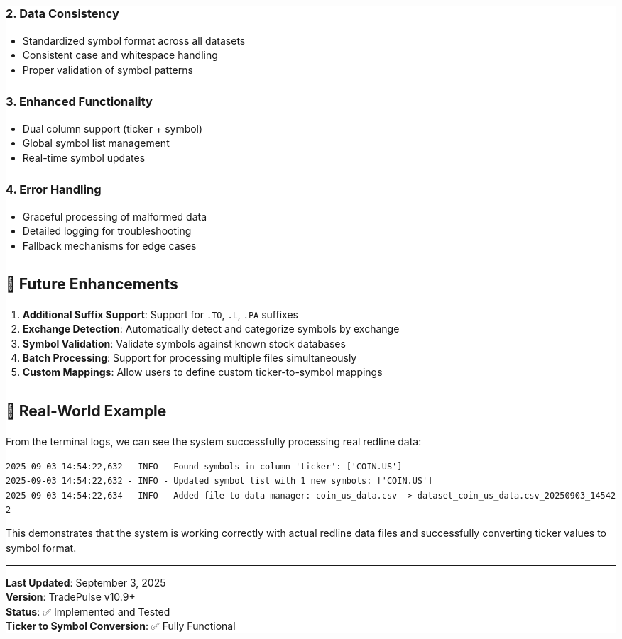 ### **2. Data Consistency**
- Standardized symbol format across all datasets
- Consistent case and whitespace handling
- Proper validation of symbol patterns

### **3. Enhanced Functionality**
- Dual column support (ticker + symbol)
- Global symbol list management
- Real-time symbol updates

### **4. Error Handling**
- Graceful processing of malformed data
- Detailed logging for troubleshooting
- Fallback mechanisms for edge cases

## 🔮 Future Enhancements

1. **Additional Suffix Support**: Support for `.TO`, `.L`, `.PA` suffixes
2. **Exchange Detection**: Automatically detect and categorize symbols by exchange
3. **Symbol Validation**: Validate symbols against known stock databases
4. **Batch Processing**: Support for processing multiple files simultaneously
5. **Custom Mappings**: Allow users to define custom ticker-to-symbol mappings

## 🎯 Real-World Example

From the terminal logs, we can see the system successfully processing real redline data:

```
2025-09-03 14:54:22,632 - INFO - Found symbols in column 'ticker': ['COIN.US']
2025-09-03 14:54:22,632 - INFO - Updated symbol list with 1 new symbols: ['COIN.US']
2025-09-03 14:54:22,634 - INFO - Added file to data manager: coin_us_data.csv -> dataset_coin_us_data.csv_20250903_145422
```

This demonstrates that the system is working correctly with actual redline data files and successfully converting ticker values to symbol format.

---

**Last Updated**: September 3, 2025  
**Version**: TradePulse v10.9+  
**Status**: ✅ Implemented and Tested  
**Ticker to Symbol Conversion**: ✅ Fully Functional
